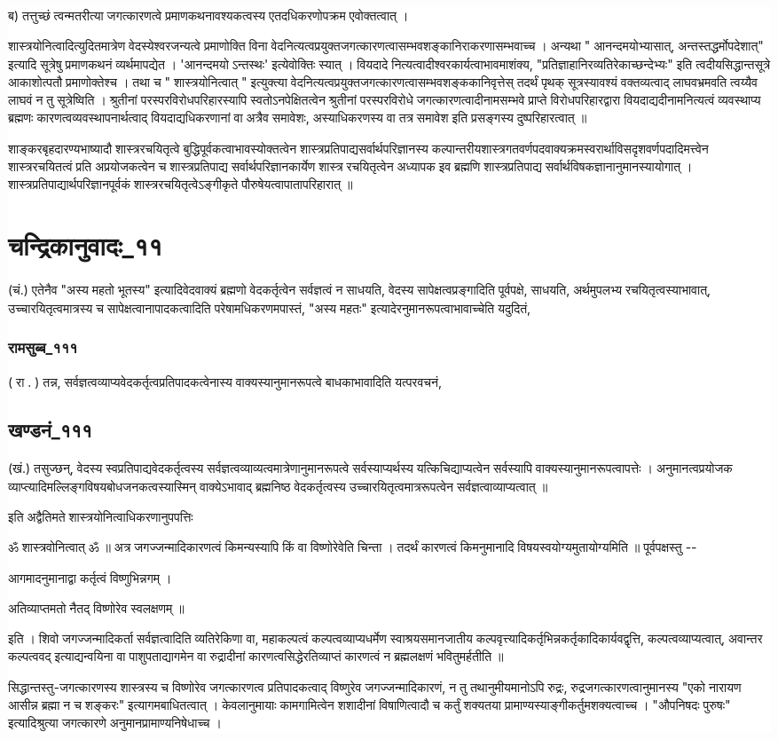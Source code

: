 ब) तत्तुच्छं त्वन्मतरीत्या जगत्कारणत्वे प्रमाणकथनावश्यकत्वस्य एतदधिकरणोपक्रम एवोक्तत्वात् ।

शास्त्रयोनित्वादित्युदितमात्रेण वेदस्येश्वरजन्यत्वे प्रमाणोक्ति विना वेदनित्यत्वप्रयुक्तजगत्कारणत्वासम्भवशङ्कानिराकरणासम्भवाच्च । अन्यथा " आनन्दमयोभ्यासात्, अन्तस्तद्धर्मोपदेशात्" इत्यादि सूत्रेषु प्रमाणकथनं व्यर्थमापद्येत । 'आनन्दमयो ऽन्तस्थः' इत्येवोक्तिः स्यात् । वियदादे नित्यत्वादीश्वरकार्यत्वाभावमाशंक्य, "प्रतिज्ञाहानिरव्यतिरेकाच्छन्देभ्यः" इति त्वदीयसिद्धान्तसूत्रे आकाशोत्पतौ प्रमाणोक्तेश्च । तथा च " शास्त्रयोनित्वात् " इत्युक्त्या वेदनित्यत्वप्रयुक्तजगत्कारणत्वासम्भवशङ्ककानिवृत्तेस् तदर्थं पृथक् सूत्रस्यावश्यं वक्तव्यत्वाद् लाघवभ्रमवति त्वय्यैव लाघवं न तु सूत्रेष्विति । श्रुतीनां परस्परविरोधपरिहारस्यापि स्वतोऽनपेक्षितत्वेन श्रुतीनां परस्परविरोधे जगत्कारणत्वादीनामसम्भवे प्राप्ते विरोधपरिहारद्वारा वियदाद्यदीनामनित्यत्वं व्यवस्थाप्य ब्रह्मणः कारणत्वव्यवस्थापनार्थत्वाद् वियदाद्यधिकरणानां वा अत्रैव समावेशः, अस्याधिकरणस्य वा तत्र समावेश इति प्रसङ्गस्य दुष्परिहारत्वात् ॥

शाङ्करबृहदारण्यभाष्यादौ शास्त्ररचयितृत्वे बुद्धिपूर्वकत्वाभावस्योक्तत्वेन शास्त्रप्रतिपाद्यसर्वार्थपरिज्ञानस्य कल्पान्तरीयशास्त्रगतवर्णपदवाक्यक्रमस्वरार्थाविसदृशवर्णपदादिमत्त्वेन शास्त्ररचयितत्वं प्रति अप्रयोजकत्वेन च शास्त्रप्रतिपाद्य सर्वार्थपरिज्ञानकार्येण शास्त्र रचयितृत्वेन अध्यापक इव ब्रह्मणि शास्त्रप्रतिपाद्य सर्वार्थविषकज्ञानानुमानस्यायोगात् । शास्त्रप्रतिपाद्यार्थपरिज्ञानपूर्वकं शास्त्ररचयितृत्वेऽङ्गीकृते पौरुषेयत्वापातापरिहारात् ॥

# **चन्द्रिकानुवादः\_११**

(चं.) एतेनैव "अस्य महतो भूतस्य" इत्यादिवेदवाक्यं ब्रह्मणो वेदकर्तृत्वेन सर्वज्ञत्वं न साधयति, वेदस्य सापेक्षत्वप्रङ्गादिति पूर्वपक्षे, साधयति, अर्थमुपलभ्य रचयितृत्वस्याभावात्, उच्चारयितृत्वमात्रस्य च सापेक्षत्वानापादकत्वादिति परेषामधिकरणमपास्तं, "अस्य महतः" इत्यादेरनुमानरूपत्वाभावाच्चेति यदुदितं,

### **रामसुब्ब\_१११**

( रा . ) तन्न, सर्वज्ञत्वव्याप्यवेदकर्तृत्वप्रतिपादकत्वेनास्य वाक्यस्यानुमानरूपत्वे बाधकाभावादिति यत्परवचनं,

## **खण्डनं\_१११**

(खं.) तसुज्छन्, वेदस्य स्वप्रतिपाद्यवेदकर्तृत्वस्य सर्वज्ञत्वव्याव्यत्वमात्रेणानुमानरूपत्वे सर्वस्याप्यर्थस्य यत्किचिद्याप्यत्वेन सर्वस्यापि वाक्यस्यानुमानरूपत्वापत्तेः । अनुमानत्वप्रयोजक व्याप्त्यादिमल्लिङ्गविषयबोधजनकत्वस्यास्मिन् वाक्येऽभावाद् ब्रह्मनिष्ठ वेदकर्तृत्वस्य उच्चारयितृत्वमात्ररूपत्वेन सर्वज्ञत्वाव्याप्यत्वात् ॥

इति अद्वैतिमते शास्त्रयोनित्वाधिकरणानुपपत्तिः

ॐ शास्त्रवोनित्वात् ॐ ॥ अत्र जगज्जन्मादिकारणत्वं किमन्यस्यापि किं वा विष्णोरेवेति चिन्ता । तदर्थं कारणत्वं किमनुमानादि विषयस्वयोग्यमुतायोग्यमिति ॥ पूर्वपक्षस्तु --

आगमादनुमानाद्वा कर्तृत्वं विष्णुभिन्नगम् ।

अतिव्याप्तमतो नैतद् विष्णोरेव स्वलक्षणम् ॥

इति । शिवो जगज्जन्मादिकर्ता सर्वज्ञत्वादिति व्यतिरेकिणा वा, महाकल्पत्वं कल्पत्वव्याप्यधर्मेण स्वाश्रयसमानजातीय कल्पवृत्त्यादिकर्तृभिन्नकर्तृकादिकार्यवद्वृत्ति, कल्पत्वव्याप्यत्वात्, अवान्तर कल्पत्ववद् इत्याद्यन्वयिना वा पाशुपताद्यागमेन वा रुद्रादीनां कारणत्वसिद्धेरतिव्याप्तं कारणत्वं न ब्रह्मलक्षणं भवितुमर्हतीति ॥

सिद्धान्तस्तु-जगत्कारणस्य शास्त्रस्य च विष्णोरेव जगत्कारणत्व प्रतिपादकत्वाद् विष्णुरेव जगज्जन्मादिकारणं, न तु तथानुमीयमानोऽपि रुद्रः, रुद्रजगत्कारणत्वानुमानस्य "एको नारायण आसीन्न ब्रह्मा न च शङ्करः" इत्यागमबाधितत्वात् । केवलानुमायाः कामगामित्वेन शशादीनां विषाणित्वादौ च कर्तुं शक्यतया प्रामाण्यस्याङ्गीकर्तुमशक्यत्वाच्च । "औपनिषदः पुरुषः" इत्यादिश्रुत्या जगत्कारणे अनुमानप्रामाण्यनिषेधाच्च ।
